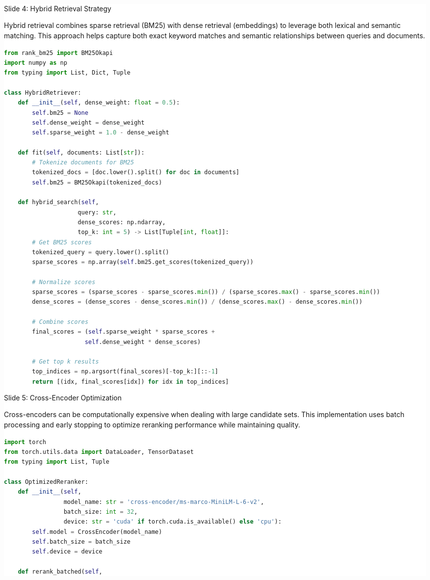 Slide 4: Hybrid Retrieval Strategy

Hybrid retrieval combines sparse retrieval (BM25) with dense retrieval (embeddings) to leverage both lexical and semantic matching. This approach helps capture both exact keyword matches and semantic relationships between queries and documents.

```python
from rank_bm25 import BM25Okapi
import numpy as np
from typing import List, Dict, Tuple

class HybridRetriever:
    def __init__(self, dense_weight: float = 0.5):
        self.bm25 = None
        self.dense_weight = dense_weight
        self.sparse_weight = 1.0 - dense_weight
        
    def fit(self, documents: List[str]):
        # Tokenize documents for BM25
        tokenized_docs = [doc.lower().split() for doc in documents]
        self.bm25 = BM25Okapi(tokenized_docs)
        
    def hybrid_search(self, 
                     query: str,
                     dense_scores: np.ndarray,
                     top_k: int = 5) -> List[Tuple[int, float]]:
        # Get BM25 scores
        tokenized_query = query.lower().split()
        sparse_scores = np.array(self.bm25.get_scores(tokenized_query))
        
        # Normalize scores
        sparse_scores = (sparse_scores - sparse_scores.min()) / (sparse_scores.max() - sparse_scores.min())
        dense_scores = (dense_scores - dense_scores.min()) / (dense_scores.max() - dense_scores.min())
        
        # Combine scores
        final_scores = (self.sparse_weight * sparse_scores + 
                       self.dense_weight * dense_scores)
        
        # Get top k results
        top_indices = np.argsort(final_scores)[-top_k:][::-1]
        return [(idx, final_scores[idx]) for idx in top_indices]
```

Slide 5: Cross-Encoder Optimization

Cross-encoders can be computationally expensive when dealing with large candidate sets. This implementation uses batch processing and early stopping to optimize reranking performance while maintaining quality.

```python
import torch
from torch.utils.data import DataLoader, TensorDataset
from typing import List, Tuple

class OptimizedReranker:
    def __init__(self, 
                 model_name: str = 'cross-encoder/ms-marco-MiniLM-L-6-v2',
                 batch_size: int = 32,
                 device: str = 'cuda' if torch.cuda.is_available() else 'cpu'):
        self.model = CrossEncoder(model_name)
        self.batch_size = batch_size
        self.device = device
        
    def rerank_batched(self, 
```